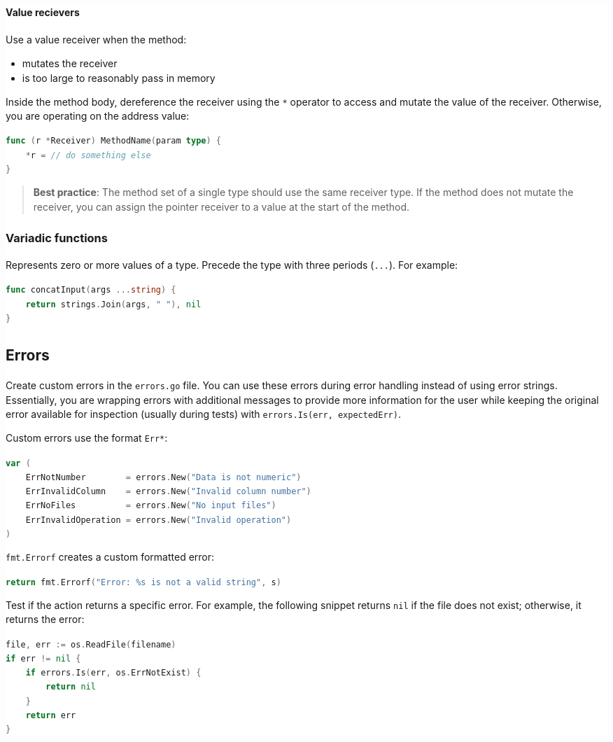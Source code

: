#### Value recievers

Use a value receiver when the method:
- mutates the receiver
- is too large to reasonably pass in memory

Inside the method body, dereference the receiver using the `*` operator to access and mutate the value of the receiver. Otherwise, you are operating on the address value:

```go
func (r *Receiver) MethodName(param type) {
    *r = // do something else
}
```
> **Best practice**: The method set of a single type should use the same receiver type. If the method does not mutate the receiver, you can assign the pointer receiver to a value at the start of the method.

### Variadic functions

Represents zero or more values of a type. Precede the type with three periods (`...`). For example:

```go
func concatInput(args ...string) {
    return strings.Join(args, " "), nil
}
```

## Errors

Create custom errors in the `errors.go` file. You can use these errors during error handling instead of using error strings. Essentially, you are wrapping errors with additional messages to provide more information for the user while keeping the original error available for inspection (usually during tests) with `errors.Is(err, expectedErr)`.

Custom errors use the format `Err*`:
```go
var (
	ErrNotNumber        = errors.New("Data is not numeric")
	ErrInvalidColumn    = errors.New("Invalid column number")
	ErrNoFiles          = errors.New("No input files")
	ErrInvalidOperation = errors.New("Invalid operation")
)
```

`fmt.Errorf` creates a custom formatted error:
```go
return fmt.Errorf("Error: %s is not a valid string", s)
```

Test if the action returns a specific error. For example, the following snippet returns `nil` if the file does not exist; otherwise, it returns the error:
```go
file, err := os.ReadFile(filename)
if err != nil {
    if errors.Is(err, os.ErrNotExist) {
        return nil
    }
    return err
}
```
